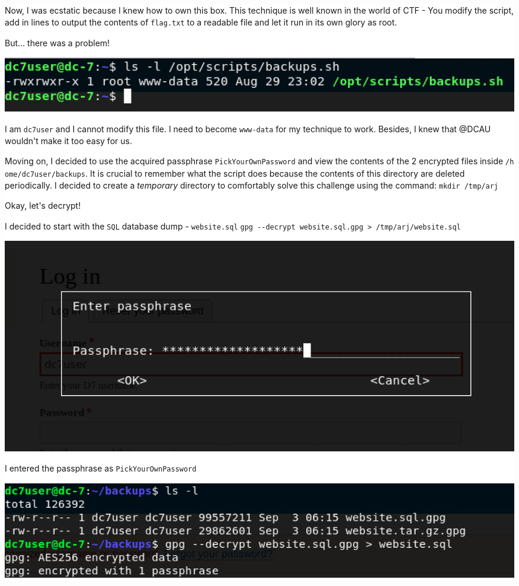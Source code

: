 Now, I was ecstatic because I knew how to own this box. This technique is well known in the world of CTF - You modify the script, add in lines to output the contents of `flag.txt` to a readable file and let it run in its own glory as root.

But... there was a problem!

![Screen Shot 2019-09-03 at 6.12.40 PM.png](/assets/images/screen-shot-2019-09-03-at-6.12.40-pm.png)

I am `dc7user` and I cannot modify this file. I need to become `www-data` for my technique to work. Besides, I knew that @DCAU wouldn't make it too easy for us.

Moving on, I decided to use the acquired passphrase `PickYourOwnPassword` and view the contents of the 2 encrypted files inside `/home/dc7user/backups`. It is crucial to remember what the script does because the contents of this directory are deleted periodically. I decided to create a _temporary_ directory to comfortably solve this challenge using the command: `mkdir /tmp/arj`

Okay, let's decrypt!

I decided to start with the `SQL` database dump - `website.sql` `gpg --decrypt website.sql.gpg > /tmp/arj/website.sql`

![Screen Shot 2019-09-03 at 6.18.12 PM.png](/assets/images/screen-shot-2019-09-03-at-6.18.12-pm.png)

I entered the passphrase as `PickYourOwnPassword`

![Screen Shot 2019-09-03 at 6.20.02 PM](/assets/images/screen-shot-2019-09-03-at-6.20.02-pm-e1567522203727.png)

